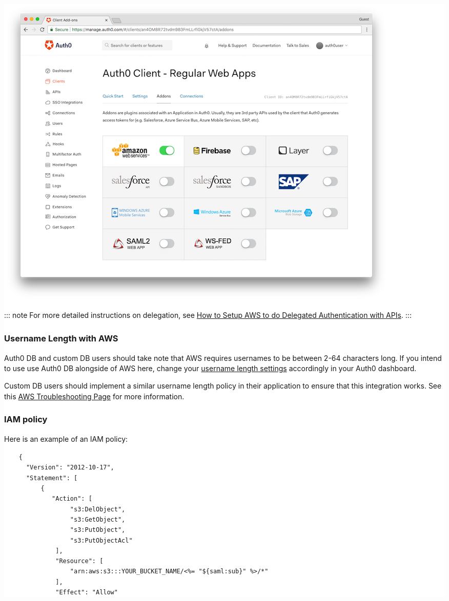 ![](/media/articles/integrations/aws/aws-addon.png)

::: note
For more detailed instructions on delegation, see [How to Setup AWS to do Delegated Authentication with APIs](/aws-api-setup).
:::

### Username Length with AWS

Auth0 DB and custom DB users should take note that AWS requires usernames to be between 2-64 characters long. If you intend to use use Auth0 DB alongside of AWS here, change your [username length settings](/connections/database/require-username#length) accordingly in your Auth0 dashboard.

Custom DB users should implement a similar username length policy in their application to ensure that this integration works. See this [AWS Troubleshooting Page](http://docs.aws.amazon.com/IAM/latest/UserGuide/troubleshoot_saml.html#troubleshoot_saml_invalid-rolesessionname) for more information.

### IAM policy

Here is an example of an IAM policy:

```
    {
      "Version": "2012-10-17",
      "Statement": [
          {
             "Action": [
                  "s3:DelObject",
                  "s3:GetObject",
                  "s3:PutObject",
                  "s3:PutObjectAcl"
              ],
              "Resource": [
                  "arn:aws:s3:::YOUR_BUCKET_NAME/<%= "${saml:sub}" %>/*"
              ],
              "Effect": "Allow"
```